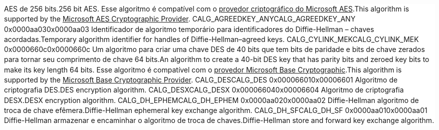 <td><span data-ttu-id="542ff-133">AES de 256 bits.</span><span class="sxs-lookup"><span data-stu-id="542ff-133">256 bit AES.</span></span> <span data-ttu-id="542ff-134">Esse algoritmo é compatível com o <a href="microsoft-aes-cryptographic-provider.md">provedor criptográfico do Microsoft AES</a>.</span><span class="sxs-lookup"><span data-stu-id="542ff-134">This algorithm is supported by the <a href="microsoft-aes-cryptographic-provider.md">Microsoft AES Cryptographic Provider</a>.</span></span></td>
</tr>
<tr class="odd">
<td><span data-ttu-id="542ff-135">CALG_AGREEDKEY_ANY</span><span class="sxs-lookup"><span data-stu-id="542ff-135">CALG_AGREEDKEY_ANY</span></span></td>
<td><span data-ttu-id="542ff-136">0x0000aa03</span><span class="sxs-lookup"><span data-stu-id="542ff-136">0x0000aa03</span></span></td>
<td><span data-ttu-id="542ff-137">Identificador de algoritmo temporário para identificadores do Diffie-Hellman – chaves acordadas.</span><span class="sxs-lookup"><span data-stu-id="542ff-137">Temporary algorithm identifier for handles of Diffie-Hellman–agreed keys.</span></span></td>
</tr>
<tr class="even">
<td><span data-ttu-id="542ff-138">CALG_CYLINK_MEK</span><span class="sxs-lookup"><span data-stu-id="542ff-138">CALG_CYLINK_MEK</span></span></td>
<td><span data-ttu-id="542ff-139">0x0000660c</span><span class="sxs-lookup"><span data-stu-id="542ff-139">0x0000660c</span></span></td>
<td><span data-ttu-id="542ff-140">Um algoritmo para criar uma chave DES de 40 bits que tem bits de paridade e bits de chave zerados para tornar seu comprimento de chave 64 bits.</span><span class="sxs-lookup"><span data-stu-id="542ff-140">An algorithm to create a 40-bit DES key that has parity bits and zeroed key bits to make its key length 64 bits.</span></span> <span data-ttu-id="542ff-141">Esse algoritmo é compatível com o <a href=""></a> <a href="microsoft-base-cryptographic-provider.md">provedor Microsoft Base Cryptographic</a>.</span><span class="sxs-lookup"><span data-stu-id="542ff-141">This algorithm is supported by the <a href=""></a><a href="microsoft-base-cryptographic-provider.md">Microsoft Base Cryptographic Provider</a>.</span></span></td>
</tr>
<tr class="odd">
<td><span data-ttu-id="542ff-142">CALG_DES</span><span class="sxs-lookup"><span data-stu-id="542ff-142">CALG_DES</span></span></td>
<td><span data-ttu-id="542ff-143">0x00006601</span><span class="sxs-lookup"><span data-stu-id="542ff-143">0x00006601</span></span></td>
<td><span data-ttu-id="542ff-144">Algoritmo de criptografia DES.</span><span class="sxs-lookup"><span data-stu-id="542ff-144">DES encryption algorithm.</span></span></td>
</tr>
<tr class="even">
<td><span data-ttu-id="542ff-145">CALG_DESX</span><span class="sxs-lookup"><span data-stu-id="542ff-145">CALG_DESX</span></span></td>
<td><span data-ttu-id="542ff-146">0x00006604</span><span class="sxs-lookup"><span data-stu-id="542ff-146">0x00006604</span></span></td>
<td><span data-ttu-id="542ff-147">Algoritmo de criptografia DESX.</span><span class="sxs-lookup"><span data-stu-id="542ff-147">DESX encryption algorithm.</span></span></td>
</tr>
<tr class="odd">
<td><span data-ttu-id="542ff-148">CALG_DH_EPHEM</span><span class="sxs-lookup"><span data-stu-id="542ff-148">CALG_DH_EPHEM</span></span></td>
<td><span data-ttu-id="542ff-149">0x0000aa02</span><span class="sxs-lookup"><span data-stu-id="542ff-149">0x0000aa02</span></span></td>
<td><span data-ttu-id="542ff-150">Diffie-Hellman algoritmo de troca de chave efêmera.</span><span class="sxs-lookup"><span data-stu-id="542ff-150">Diffie-Hellman ephemeral key exchange algorithm.</span></span></td>
</tr>
<tr class="even">
<td><span data-ttu-id="542ff-151">CALG_DH_SF</span><span class="sxs-lookup"><span data-stu-id="542ff-151">CALG_DH_SF</span></span></td>
<td><span data-ttu-id="542ff-152">0x0000aa01</span><span class="sxs-lookup"><span data-stu-id="542ff-152">0x0000aa01</span></span></td>
<td><span data-ttu-id="542ff-153">Diffie-Hellman armazenar e encaminhar o algoritmo de troca de chaves.</span><span class="sxs-lookup"><span data-stu-id="542ff-153">Diffie-Hellman store and forward key exchange algorithm.</span></span></td>
</tr>